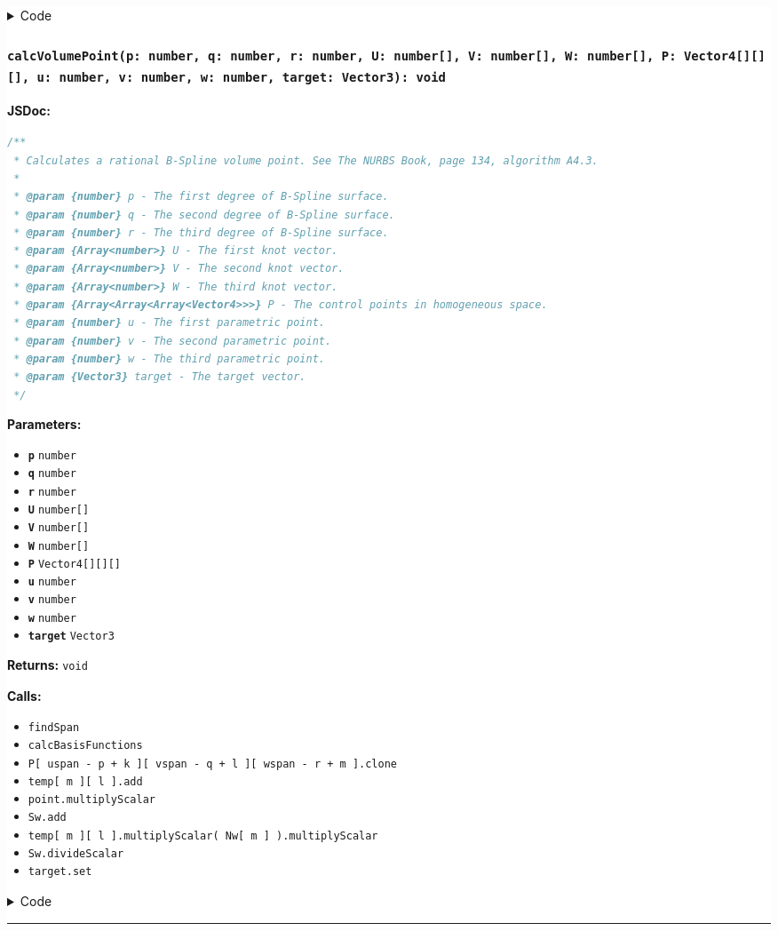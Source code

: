 <details><summary>Code</summary></details>

### `calcVolumePoint(p: number, q: number, r: number, U: number[], V: number[], W: number[], P: Vector4[][][], u: number, v: number, w: number, target: Vector3): void`

**JSDoc:**
```typescript
/**
 * Calculates a rational B-Spline volume point. See The NURBS Book, page 134, algorithm A4.3.
 *
 * @param {number} p - The first degree of B-Spline surface.
 * @param {number} q - The second degree of B-Spline surface.
 * @param {number} r - The third degree of B-Spline surface.
 * @param {Array<number>} U - The first knot vector.
 * @param {Array<number>} V - The second knot vector.
 * @param {Array<number>} W - The third knot vector.
 * @param {Array<Array<Array<Vector4>>>} P - The control points in homogeneous space.
 * @param {number} u - The first parametric point.
 * @param {number} v - The second parametric point.
 * @param {number} w - The third parametric point.
 * @param {Vector3} target - The target vector.
 */
```

**Parameters:**

- **`p`** `number`
- **`q`** `number`
- **`r`** `number`
- **`U`** `number[]`
- **`V`** `number[]`
- **`W`** `number[]`
- **`P`** `Vector4[][][]`
- **`u`** `number`
- **`v`** `number`
- **`w`** `number`
- **`target`** `Vector3`

**Returns:** `void`

**Calls:**

- `findSpan`
- `calcBasisFunctions`
- `P[ uspan - p + k ][ vspan - q + l ][ wspan - r + m ].clone`
- `temp[ m ][ l ].add`
- `point.multiplyScalar`
- `Sw.add`
- `temp[ m ][ l ].multiplyScalar( Nw[ m ] ).multiplyScalar`
- `Sw.divideScalar`
- `target.set`

<details><summary>Code</summary></details>


---